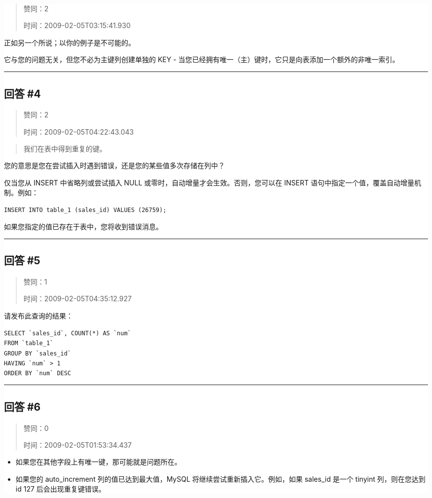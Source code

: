 > 赞同：2
> 
> 时间：2009-02-05T03:15:41.930

正如另一个所说；以你的例子是不可能的。

它与您的问题无关，但您不必为主键列创建单独的 KEY - 当您已经拥有唯一（主）键时，它只是向表添加一个额外的非唯一索引。

* * *

## 回答 #4

> 赞同：2
> 
> 时间：2009-02-05T04:22:43.043

> 我们在表中得到重复的键。

您的意思是您在尝试插入时遇到错误，还是您的某些值多次存储在列中？

仅当您从 INSERT 中省略列或尝试插入 NULL 或零时，自动增量才会生效。否则，您可以在 INSERT 语句中指定一个值，覆盖自动增量机制。例如：

```
INSERT INTO table_1 (sales_id) VALUES (26759); 
```

如果您指定的值已存在于表中，您将收到错误消息。

* * *

## 回答 #5

> 赞同：1
> 
> 时间：2009-02-05T04:35:12.927

请发布此查询的结果：

```
SELECT `sales_id`, COUNT(*) AS `num`
FROM `table_1`
GROUP BY `sales_id`
HAVING `num` > 1
ORDER BY `num` DESC 
```

* * *

## 回答 #6

> 赞同：0
> 
> 时间：2009-02-05T01:53:34.437

*   如果您在其他字段上有唯一键，那可能就是问题所在。

*   如果您的 auto_increment 列的值已达到最大值，MySQL 将继续尝试重新插入它。例如，如果 sales_id 是一个 tinyint 列，则在您达到 id 127 后会出现重复键错误。
